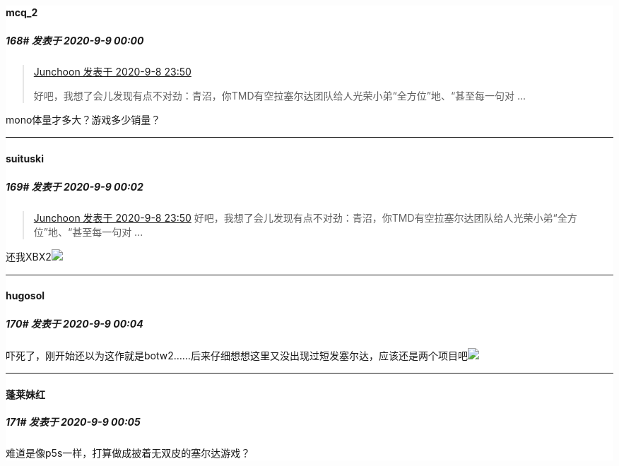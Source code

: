 ####  mcq_2  
##### 168#       发表于 2020-9-9 00:00



<blockquote><a href="httphttps://bbs.saraba1st.com/2b/forum.php?mod=redirect&amp;goto=findpost&amp;pid=48681034&amp;ptid=1958890" target="_blank">Junchoon 发表于 2020-9-8 23:50</a>

好吧，我想了会儿发现有点不对劲：青沼，你TMD有空拉塞尔达团队给人光荣小弟“全方位”地、“甚至每一句对 ...</blockquote>
mono体量才多大？游戏多少销量？







*****

####  suituski  
##### 169#       发表于 2020-9-9 00:02



<blockquote><a href="httphttps://bbs.saraba1st.com/2b/forum.php?mod=redirect&amp;goto=findpost&amp;pid=48681034&amp;ptid=1958890" target="_blank">Junchoon 发表于 2020-9-8 23:50</a>
好吧，我想了会儿发现有点不对劲：青沼，你TMD有空拉塞尔达团队给人光荣小弟“全方位”地、“甚至每一句对 ...</blockquote>
还我XBX2<img src="https://static.saraba1st.com/image/smiley/face2017/217.gif" referrerpolicy="no-referrer">







*****

####  hugosol  
##### 170#       发表于 2020-9-9 00:04




吓死了，刚开始还以为这作就是botw2……后来仔细想想这里又没出现过短发塞尔达，应该还是两个项目吧<img src="https://static.saraba1st.com/image/smiley/face2017/025.png" referrerpolicy="no-referrer">







*****

####  蓬莱妹红  
##### 171#       发表于 2020-9-9 00:05




难道是像p5s一样，打算做成披着无双皮的塞尔达游戏？






